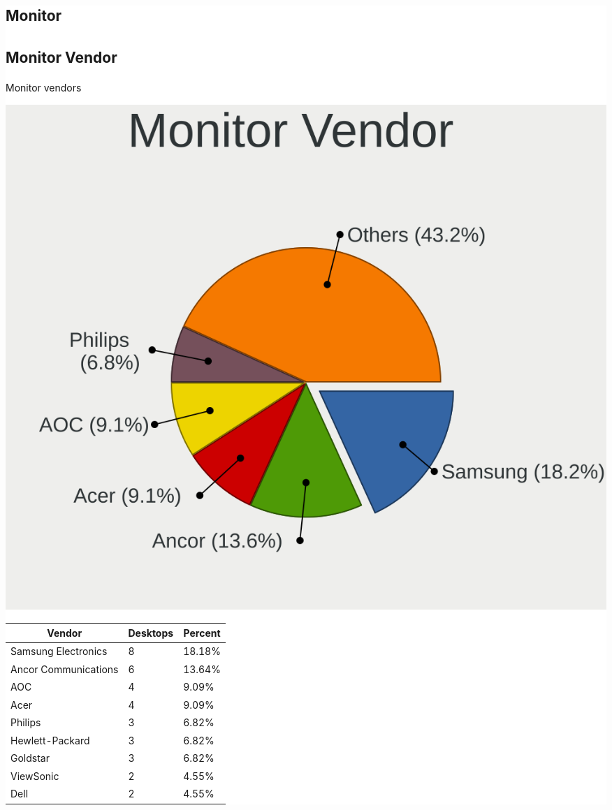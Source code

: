 Monitor
-------

Monitor Vendor
--------------

Monitor vendors

![Monitor Vendor](./images/pie_chart/mon_vendor.svg)


| Vendor               | Desktops | Percent |
|----------------------|----------|---------|
| Samsung Electronics  | 8        | 18.18%  |
| Ancor Communications | 6        | 13.64%  |
| AOC                  | 4        | 9.09%   |
| Acer                 | 4        | 9.09%   |
| Philips              | 3        | 6.82%   |
| Hewlett-Packard      | 3        | 6.82%   |
| Goldstar             | 3        | 6.82%   |
| ViewSonic            | 2        | 4.55%   |
| Dell                 | 2        | 4.55%   |